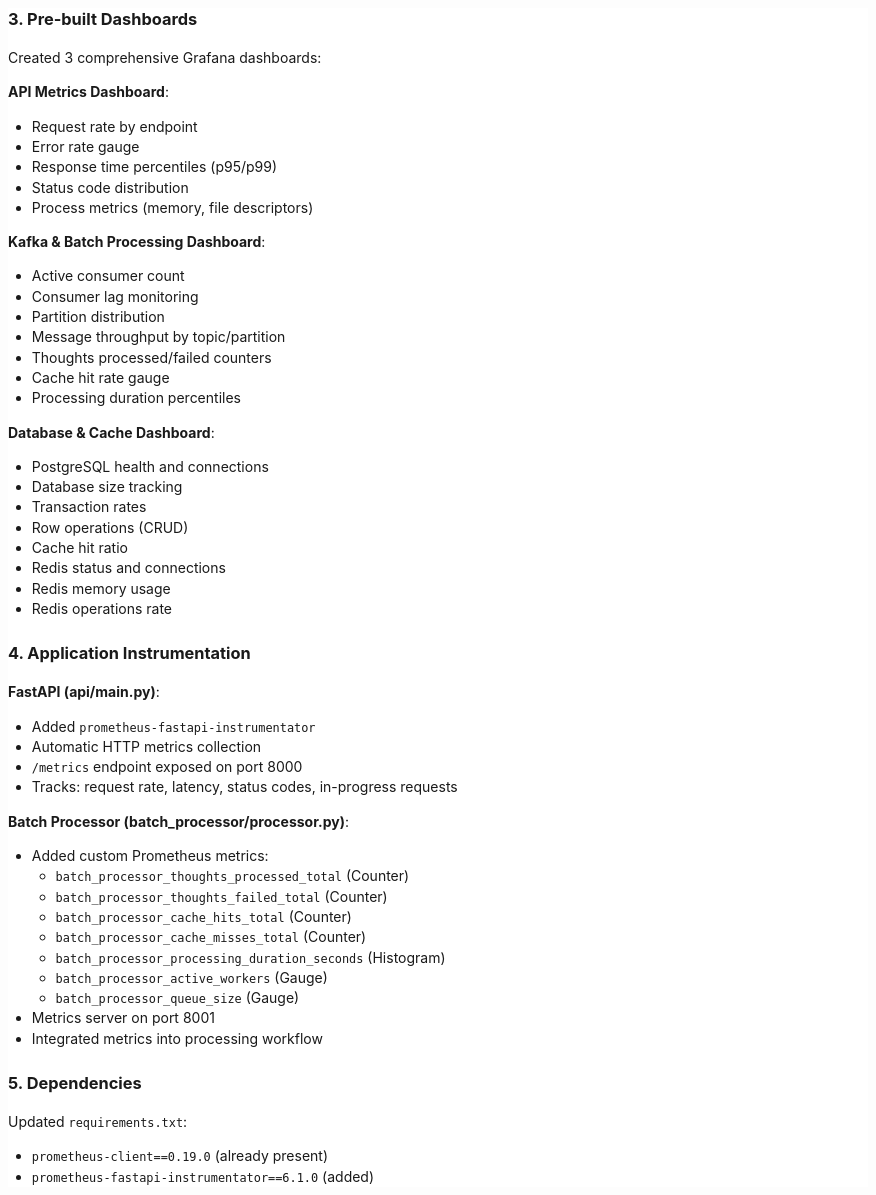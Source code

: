 ### 3. Pre-built Dashboards

Created 3 comprehensive Grafana dashboards:

**API Metrics Dashboard**:
- Request rate by endpoint
- Error rate gauge
- Response time percentiles (p95/p99)
- Status code distribution
- Process metrics (memory, file descriptors)

**Kafka & Batch Processing Dashboard**:
- Active consumer count
- Consumer lag monitoring
- Partition distribution
- Message throughput by topic/partition
- Thoughts processed/failed counters
- Cache hit rate gauge
- Processing duration percentiles

**Database & Cache Dashboard**:
- PostgreSQL health and connections
- Database size tracking
- Transaction rates
- Row operations (CRUD)
- Cache hit ratio
- Redis status and connections
- Redis memory usage
- Redis operations rate

### 4. Application Instrumentation

**FastAPI (api/main.py)**:
- Added `prometheus-fastapi-instrumentator`
- Automatic HTTP metrics collection
- `/metrics` endpoint exposed on port 8000
- Tracks: request rate, latency, status codes, in-progress requests

**Batch Processor (batch_processor/processor.py)**:
- Added custom Prometheus metrics:
  - `batch_processor_thoughts_processed_total` (Counter)
  - `batch_processor_thoughts_failed_total` (Counter)
  - `batch_processor_cache_hits_total` (Counter)
  - `batch_processor_cache_misses_total` (Counter)
  - `batch_processor_processing_duration_seconds` (Histogram)
  - `batch_processor_active_workers` (Gauge)
  - `batch_processor_queue_size` (Gauge)
- Metrics server on port 8001
- Integrated metrics into processing workflow

### 5. Dependencies

Updated `requirements.txt`:
- `prometheus-client==0.19.0` (already present)
- `prometheus-fastapi-instrumentator==6.1.0` (added)
